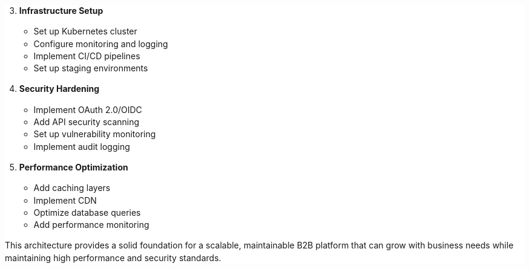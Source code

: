 3. **Infrastructure Setup**
   - Set up Kubernetes cluster
   - Configure monitoring and logging
   - Implement CI/CD pipelines
   - Set up staging environments

4. **Security Hardening**
   - Implement OAuth 2.0/OIDC
   - Add API security scanning
   - Set up vulnerability monitoring
   - Implement audit logging

5. **Performance Optimization**
   - Add caching layers
   - Implement CDN
   - Optimize database queries
   - Add performance monitoring

This architecture provides a solid foundation for a scalable, maintainable B2B platform that can grow with business needs while maintaining high performance and security standards.
